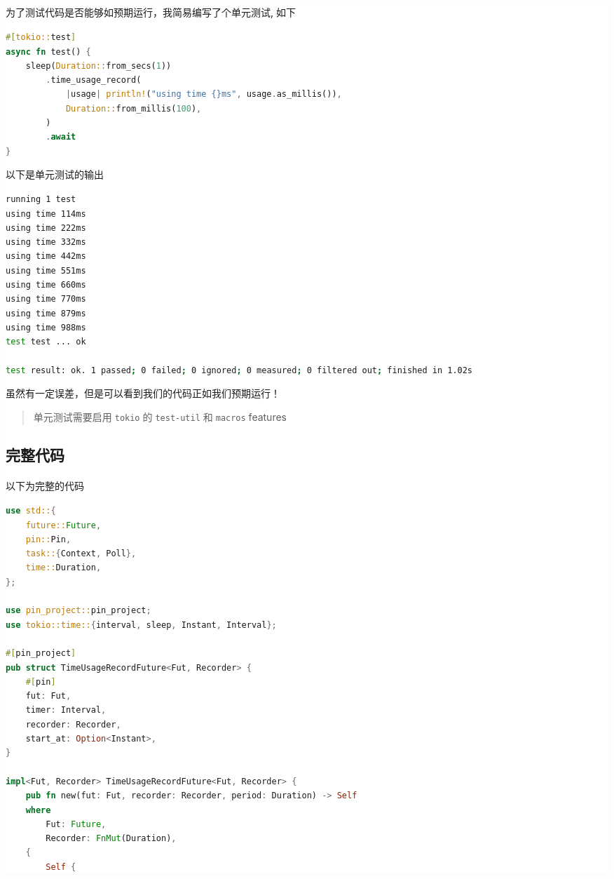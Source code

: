 为了测试代码是否能够如预期运行，我简易编写了个单元测试, 如下

```rust
#[tokio::test]
async fn test() {
    sleep(Duration::from_secs(1))
        .time_usage_record(
            |usage| println!("using time {}ms", usage.as_millis()),
            Duration::from_millis(100),
        )
        .await
}
```

以下是单元测试的输出

```bash
running 1 test
using time 114ms
using time 222ms
using time 332ms
using time 442ms
using time 551ms
using time 660ms
using time 770ms
using time 879ms
using time 988ms
test test ... ok

test result: ok. 1 passed; 0 failed; 0 ignored; 0 measured; 0 filtered out; finished in 1.02s
```

虽然有一定误差，但是可以看到我们的代码正如我们预期运行！

> 单元测试需要启用 `tokio` 的 `test-util` 和 `macros` features
>
## 完整代码

以下为完整的代码

```rust
use std::{
    future::Future,
    pin::Pin,
    task::{Context, Poll},
    time::Duration,
};

use pin_project::pin_project;
use tokio::time::{interval, sleep, Instant, Interval};

#[pin_project]
pub struct TimeUsageRecordFuture<Fut, Recorder> {
    #[pin]
    fut: Fut,
    timer: Interval,
    recorder: Recorder,
    start_at: Option<Instant>,
}

impl<Fut, Recorder> TimeUsageRecordFuture<Fut, Recorder> {
    pub fn new(fut: Fut, recorder: Recorder, period: Duration) -> Self
    where
        Fut: Future,
        Recorder: FnMut(Duration),
    {
        Self {
```